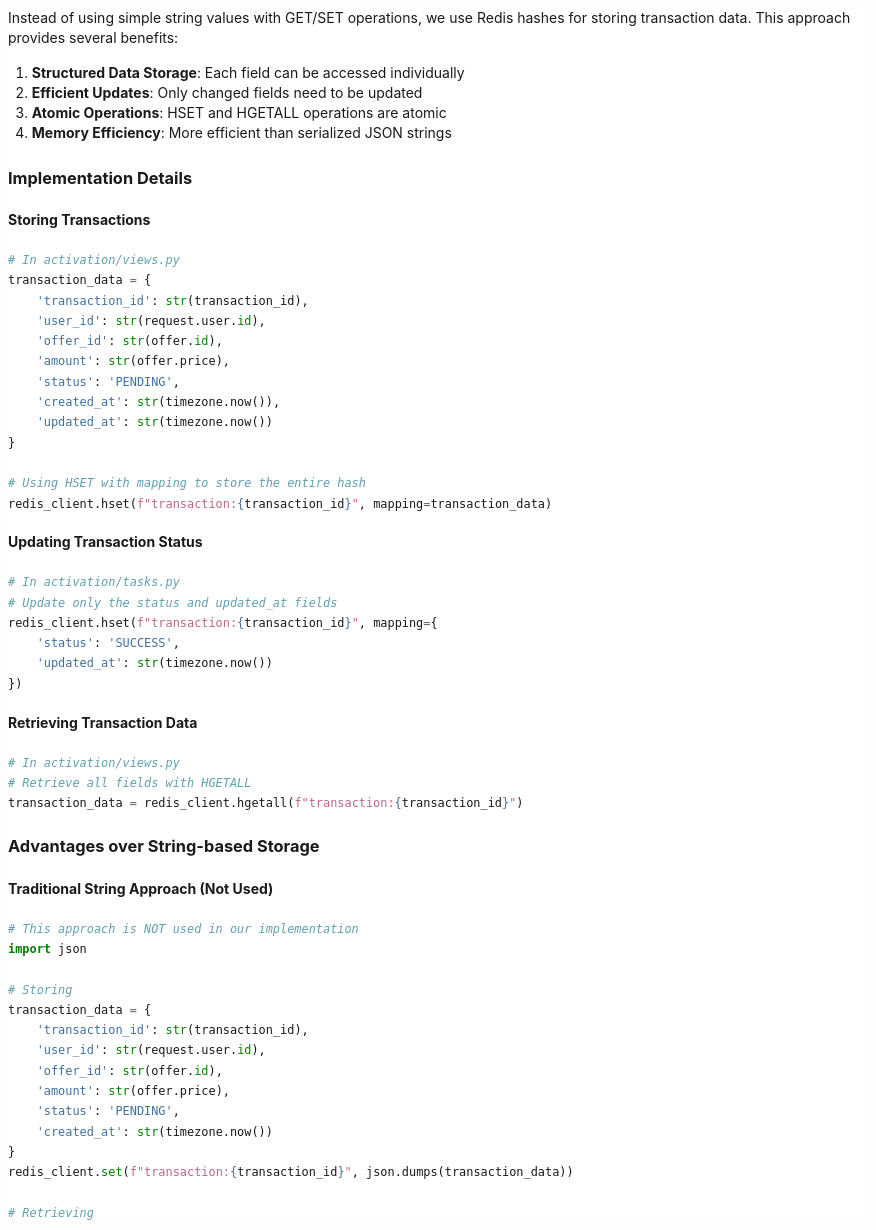 Instead of using simple string values with GET/SET operations, we use Redis hashes for storing transaction data. This approach provides several benefits:

1. **Structured Data Storage**: Each field can be accessed individually
2. **Efficient Updates**: Only changed fields need to be updated
3. **Atomic Operations**: HSET and HGETALL operations are atomic
4. **Memory Efficiency**: More efficient than serialized JSON strings

### Implementation Details

#### Storing Transactions

```python
# In activation/views.py
transaction_data = {
    'transaction_id': str(transaction_id),
    'user_id': str(request.user.id),
    'offer_id': str(offer.id),
    'amount': str(offer.price),
    'status': 'PENDING',
    'created_at': str(timezone.now()),
    'updated_at': str(timezone.now())
}

# Using HSET with mapping to store the entire hash
redis_client.hset(f"transaction:{transaction_id}", mapping=transaction_data)
```

#### Updating Transaction Status

```python
# In activation/tasks.py
# Update only the status and updated_at fields
redis_client.hset(f"transaction:{transaction_id}", mapping={
    'status': 'SUCCESS',
    'updated_at': str(timezone.now())
})
```

#### Retrieving Transaction Data

```python
# In activation/views.py
# Retrieve all fields with HGETALL
transaction_data = redis_client.hgetall(f"transaction:{transaction_id}")
```

### Advantages over String-based Storage

#### Traditional String Approach (Not Used)
```python
# This approach is NOT used in our implementation
import json

# Storing
transaction_data = {
    'transaction_id': str(transaction_id),
    'user_id': str(request.user.id),
    'offer_id': str(offer.id),
    'amount': str(offer.price),
    'status': 'PENDING',
    'created_at': str(timezone.now())
}
redis_client.set(f"transaction:{transaction_id}", json.dumps(transaction_data))

# Retrieving
```